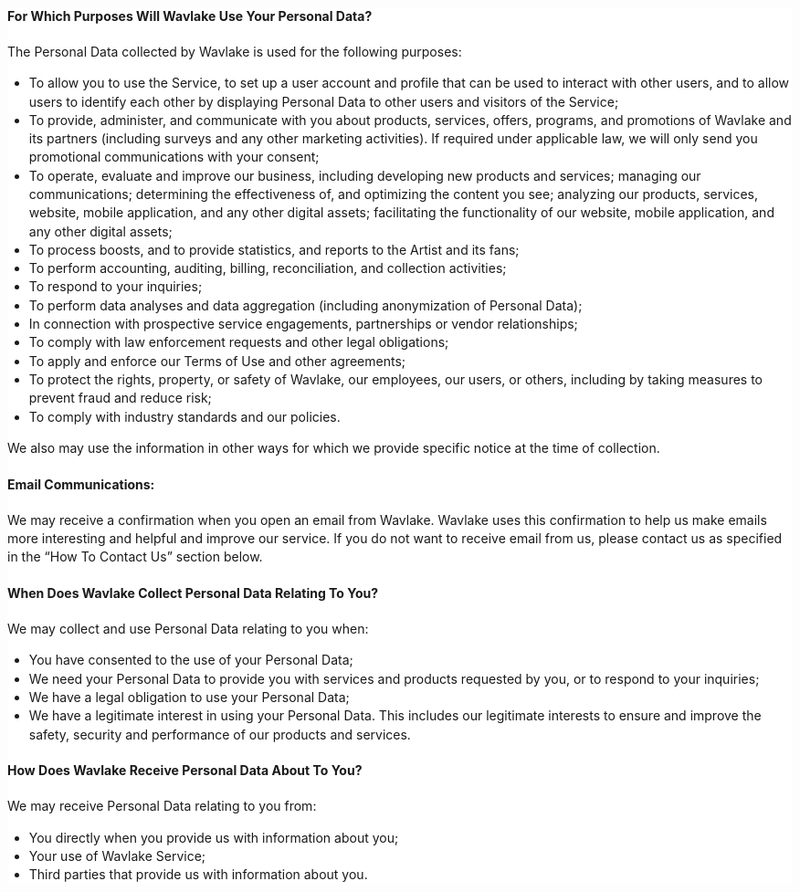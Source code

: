 #### **For Which Purposes Will Wavlake Use Your Personal Data?**

The Personal Data collected by Wavlake is used for the following purposes:

* To allow you to use the Service, to set up a user account and profile that can be used to interact with other users, and to allow users to identify each other by displaying Personal Data to other users and visitors of the Service;
* To provide, administer, and communicate with you about products, services, offers, programs, and promotions of Wavlake and its partners (including surveys and any other marketing activities). If required under applicable law, we will only send you promotional communications with your consent;
* To operate, evaluate and improve our business, including developing new products and services; managing our communications; determining the effectiveness of, and optimizing the content you see; analyzing our products, services, website, mobile application, and any other digital assets; facilitating the functionality of our website, mobile application, and any other digital assets;
* To process boosts, and to provide statistics, and reports to the Artist and its fans;
* To perform accounting, auditing, billing, reconciliation, and collection activities;
* To respond to your inquiries;
* To perform data analyses and data aggregation (including anonymization of Personal Data);
* In connection with prospective service engagements, partnerships or vendor relationships;
* To comply with law enforcement requests and other legal obligations;
* To apply and enforce our Terms of Use and other agreements;
* To protect the rights, property, or safety of Wavlake, our employees, our users, or others, including by taking measures to prevent fraud and reduce risk;
* To comply with industry standards and our policies.

We also may use the information in other ways for which we provide specific notice at the time of collection.

#### **Email Communications:**

We may receive a confirmation when you open an email from Wavlake. Wavlake uses this confirmation to help us make emails more interesting and helpful and improve our service. If you do not want to receive email from us, please contact us as specified in the “How To Contact Us” section below.

#### **When Does Wavlake Collect Personal Data Relating To You?**

We may collect and use Personal Data relating to you when:

* You have consented to the use of your Personal Data;
* We need your Personal Data to provide you with services and products requested by you, or to respond to your inquiries;
* We have a legal obligation to use your Personal Data;
* We have a legitimate interest in using your Personal Data. This includes our legitimate interests to ensure and improve the safety, security and performance of our products and services.

#### **How Does Wavlake Receive Personal Data About To You?**

We may receive Personal Data relating to you from:

* You directly when you provide us with information about you;
* Your use of Wavlake Service;
* Third parties that provide us with information about you.
